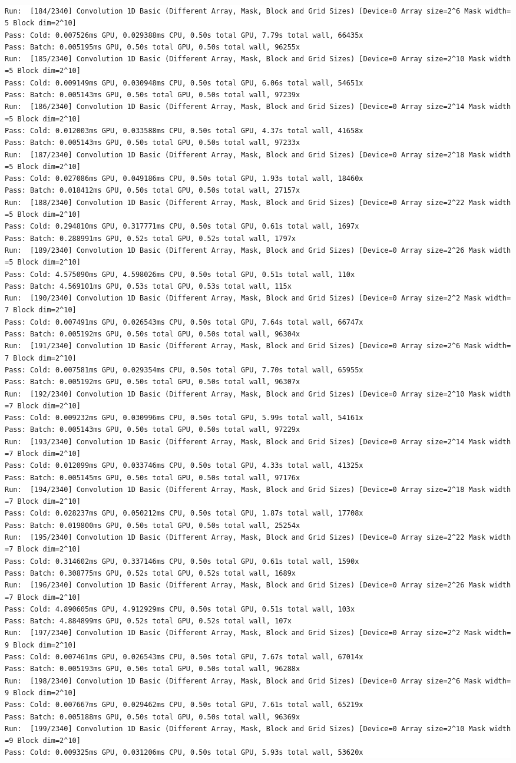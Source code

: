 ```
Run:  [184/2340] Convolution 1D Basic (Different Array, Mask, Block and Grid Sizes) [Device=0 Array size=2^6 Mask width=5 Block dim=2^10]
Pass: Cold: 0.007526ms GPU, 0.029388ms CPU, 0.50s total GPU, 7.79s total wall, 66435x 
Pass: Batch: 0.005195ms GPU, 0.50s total GPU, 0.50s total wall, 96255x
Run:  [185/2340] Convolution 1D Basic (Different Array, Mask, Block and Grid Sizes) [Device=0 Array size=2^10 Mask width=5 Block dim=2^10]
Pass: Cold: 0.009149ms GPU, 0.030948ms CPU, 0.50s total GPU, 6.06s total wall, 54651x 
Pass: Batch: 0.005143ms GPU, 0.50s total GPU, 0.50s total wall, 97239x
Run:  [186/2340] Convolution 1D Basic (Different Array, Mask, Block and Grid Sizes) [Device=0 Array size=2^14 Mask width=5 Block dim=2^10]
Pass: Cold: 0.012003ms GPU, 0.033588ms CPU, 0.50s total GPU, 4.37s total wall, 41658x 
Pass: Batch: 0.005143ms GPU, 0.50s total GPU, 0.50s total wall, 97233x
Run:  [187/2340] Convolution 1D Basic (Different Array, Mask, Block and Grid Sizes) [Device=0 Array size=2^18 Mask width=5 Block dim=2^10]
Pass: Cold: 0.027086ms GPU, 0.049186ms CPU, 0.50s total GPU, 1.93s total wall, 18460x 
Pass: Batch: 0.018412ms GPU, 0.50s total GPU, 0.50s total wall, 27157x
Run:  [188/2340] Convolution 1D Basic (Different Array, Mask, Block and Grid Sizes) [Device=0 Array size=2^22 Mask width=5 Block dim=2^10]
Pass: Cold: 0.294810ms GPU, 0.317771ms CPU, 0.50s total GPU, 0.61s total wall, 1697x 
Pass: Batch: 0.288991ms GPU, 0.52s total GPU, 0.52s total wall, 1797x
Run:  [189/2340] Convolution 1D Basic (Different Array, Mask, Block and Grid Sizes) [Device=0 Array size=2^26 Mask width=5 Block dim=2^10]
Pass: Cold: 4.575090ms GPU, 4.598026ms CPU, 0.50s total GPU, 0.51s total wall, 110x 
Pass: Batch: 4.569101ms GPU, 0.53s total GPU, 0.53s total wall, 115x
Run:  [190/2340] Convolution 1D Basic (Different Array, Mask, Block and Grid Sizes) [Device=0 Array size=2^2 Mask width=7 Block dim=2^10]
Pass: Cold: 0.007491ms GPU, 0.026543ms CPU, 0.50s total GPU, 7.64s total wall, 66747x 
Pass: Batch: 0.005192ms GPU, 0.50s total GPU, 0.50s total wall, 96304x
Run:  [191/2340] Convolution 1D Basic (Different Array, Mask, Block and Grid Sizes) [Device=0 Array size=2^6 Mask width=7 Block dim=2^10]
Pass: Cold: 0.007581ms GPU, 0.029354ms CPU, 0.50s total GPU, 7.70s total wall, 65955x 
Pass: Batch: 0.005192ms GPU, 0.50s total GPU, 0.50s total wall, 96307x
Run:  [192/2340] Convolution 1D Basic (Different Array, Mask, Block and Grid Sizes) [Device=0 Array size=2^10 Mask width=7 Block dim=2^10]
Pass: Cold: 0.009232ms GPU, 0.030996ms CPU, 0.50s total GPU, 5.99s total wall, 54161x 
Pass: Batch: 0.005143ms GPU, 0.50s total GPU, 0.50s total wall, 97229x
Run:  [193/2340] Convolution 1D Basic (Different Array, Mask, Block and Grid Sizes) [Device=0 Array size=2^14 Mask width=7 Block dim=2^10]
Pass: Cold: 0.012099ms GPU, 0.033746ms CPU, 0.50s total GPU, 4.33s total wall, 41325x 
Pass: Batch: 0.005145ms GPU, 0.50s total GPU, 0.50s total wall, 97176x
Run:  [194/2340] Convolution 1D Basic (Different Array, Mask, Block and Grid Sizes) [Device=0 Array size=2^18 Mask width=7 Block dim=2^10]
Pass: Cold: 0.028237ms GPU, 0.050212ms CPU, 0.50s total GPU, 1.87s total wall, 17708x 
Pass: Batch: 0.019800ms GPU, 0.50s total GPU, 0.50s total wall, 25254x
Run:  [195/2340] Convolution 1D Basic (Different Array, Mask, Block and Grid Sizes) [Device=0 Array size=2^22 Mask width=7 Block dim=2^10]
Pass: Cold: 0.314602ms GPU, 0.337146ms CPU, 0.50s total GPU, 0.61s total wall, 1590x 
Pass: Batch: 0.308775ms GPU, 0.52s total GPU, 0.52s total wall, 1689x
Run:  [196/2340] Convolution 1D Basic (Different Array, Mask, Block and Grid Sizes) [Device=0 Array size=2^26 Mask width=7 Block dim=2^10]
Pass: Cold: 4.890605ms GPU, 4.912929ms CPU, 0.50s total GPU, 0.51s total wall, 103x 
Pass: Batch: 4.884899ms GPU, 0.52s total GPU, 0.52s total wall, 107x
Run:  [197/2340] Convolution 1D Basic (Different Array, Mask, Block and Grid Sizes) [Device=0 Array size=2^2 Mask width=9 Block dim=2^10]
Pass: Cold: 0.007461ms GPU, 0.026543ms CPU, 0.50s total GPU, 7.67s total wall, 67014x 
Pass: Batch: 0.005193ms GPU, 0.50s total GPU, 0.50s total wall, 96288x
Run:  [198/2340] Convolution 1D Basic (Different Array, Mask, Block and Grid Sizes) [Device=0 Array size=2^6 Mask width=9 Block dim=2^10]
Pass: Cold: 0.007667ms GPU, 0.029462ms CPU, 0.50s total GPU, 7.61s total wall, 65219x 
Pass: Batch: 0.005188ms GPU, 0.50s total GPU, 0.50s total wall, 96369x
Run:  [199/2340] Convolution 1D Basic (Different Array, Mask, Block and Grid Sizes) [Device=0 Array size=2^10 Mask width=9 Block dim=2^10]
Pass: Cold: 0.009325ms GPU, 0.031206ms CPU, 0.50s total GPU, 5.93s total wall, 53620x 
```